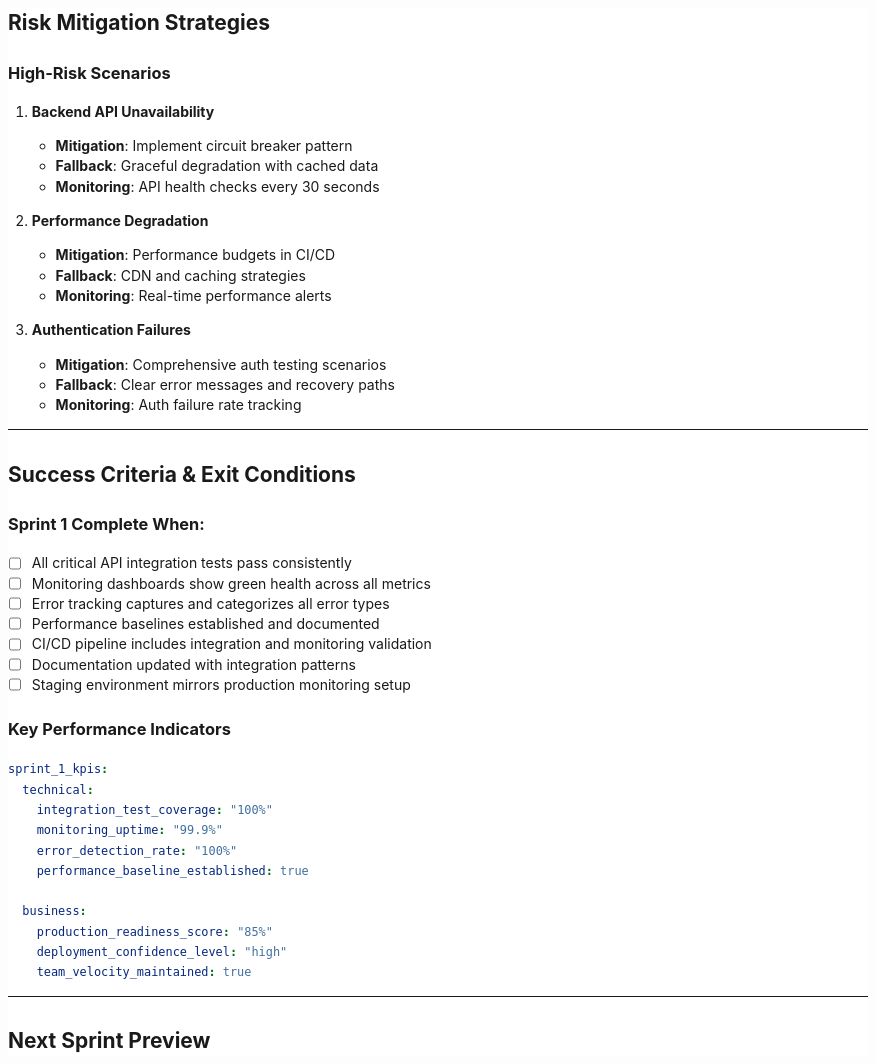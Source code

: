 
## Risk Mitigation Strategies

### High-Risk Scenarios
1. **Backend API Unavailability**
   - **Mitigation**: Implement circuit breaker pattern
   - **Fallback**: Graceful degradation with cached data
   - **Monitoring**: API health checks every 30 seconds

2. **Performance Degradation**
   - **Mitigation**: Performance budgets in CI/CD
   - **Fallback**: CDN and caching strategies
   - **Monitoring**: Real-time performance alerts

3. **Authentication Failures**
   - **Mitigation**: Comprehensive auth testing scenarios
   - **Fallback**: Clear error messages and recovery paths
   - **Monitoring**: Auth failure rate tracking

---

## Success Criteria & Exit Conditions

### Sprint 1 Complete When:
- [ ] All critical API integration tests pass consistently
- [ ] Monitoring dashboards show green health across all metrics
- [ ] Error tracking captures and categorizes all error types
- [ ] Performance baselines established and documented
- [ ] CI/CD pipeline includes integration and monitoring validation
- [ ] Documentation updated with integration patterns
- [ ] Staging environment mirrors production monitoring setup

### Key Performance Indicators
```yaml
sprint_1_kpis:
  technical:
    integration_test_coverage: "100%"
    monitoring_uptime: "99.9%"
    error_detection_rate: "100%"
    performance_baseline_established: true
  
  business:
    production_readiness_score: "85%"
    deployment_confidence_level: "high"
    team_velocity_maintained: true
```

---

## Next Sprint Preview
